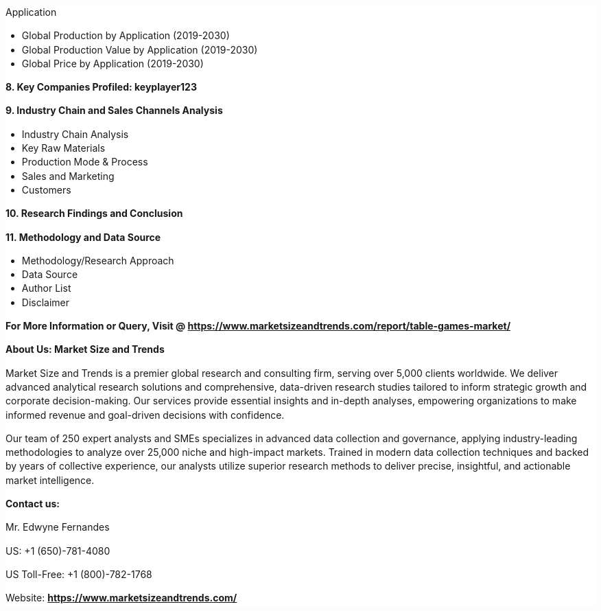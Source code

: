 Application</strong></p><ul><li>Global Production by Application (2019-2030)</li><li>Global Production Value by Application (2019-2030)</li><li>Global Price by Application (2019-2030)</li></ul><p><strong>8. Key Companies Profiled: keyplayer123</strong></p><p><strong>9. Industry Chain and Sales Channels Analysis</strong></p><ul><li>Industry Chain Analysis</li><li>Key Raw Materials</li><li>Production Mode &amp; Process</li><li>Sales and Marketing</li><li>Customers</li></ul><p><strong>10. Research Findings and Conclusion</strong></p><p><strong>11. Methodology and Data Source</strong></p><ul><li>Methodology/Research Approach</li><li>Data Source</li><li>Author List</li><li>Disclaimer</li></ul></p><p><strong>For More Information or Query, Visit @ <a href="https://www.marketsizeandtrends.com/report/table-games-market/">https://www.marketsizeandtrends.com/report/table-games-market/</a></strong></p><p><strong>About Us: Market Size and Trends</strong></p><p>Market Size and Trends is a premier global research and consulting firm, serving over 5,000 clients worldwide. We deliver advanced analytical research solutions and comprehensive, data-driven research studies tailored to inform strategic growth and corporate decision-making. Our services provide essential insights and in-depth analyses, empowering organizations to make informed revenue and goal-driven decisions with confidence.</p><p>Our team of 250 expert analysts and SMEs specializes in advanced data collection and governance, applying industry-leading methodologies to analyze over 25,000 niche and high-impact markets. Trained in modern data collection techniques and backed by years of collective experience, our analysts utilize superior research methods to deliver precise, insightful, and actionable market intelligence.</p><p><strong>Contact us:</strong></p><p>Mr. Edwyne Fernandes</p><p>US: +1 (650)-781-4080</p><p>US Toll-Free: +1 (800)-782-1768</p><p>Website: <strong><a href="https://www.marketsizeandtrends.com/">https://www.marketsizeandtrends.com/</a></strong></p>
